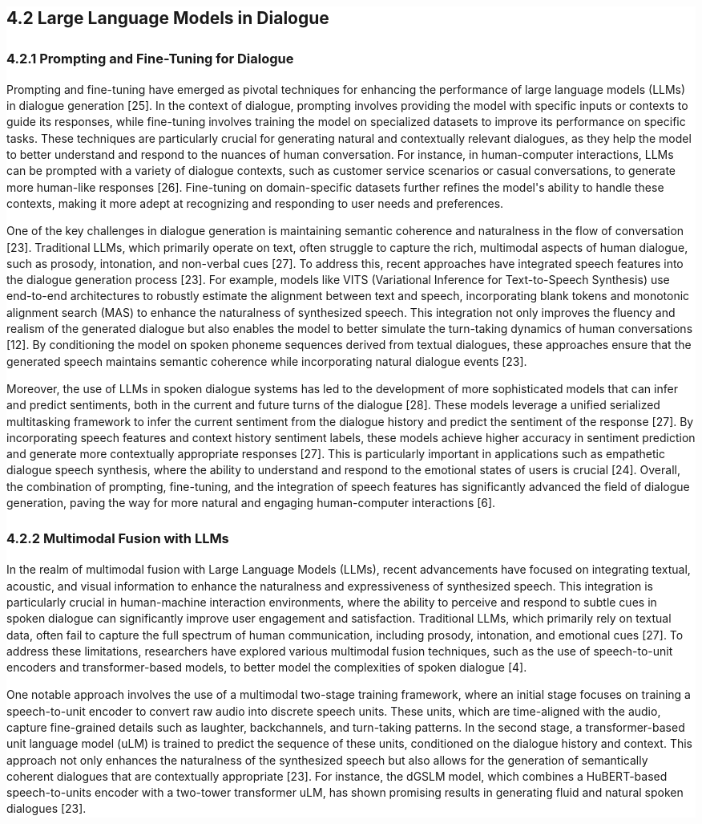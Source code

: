 ## 4.2 Large Language Models in Dialogue

### 4.2.1 Prompting and Fine-Tuning for Dialogue
Prompting and fine-tuning have emerged as pivotal techniques for enhancing the performance of large language models (LLMs) in dialogue generation [25]. In the context of dialogue, prompting involves providing the model with specific inputs or contexts to guide its responses, while fine-tuning involves training the model on specialized datasets to improve its performance on specific tasks. These techniques are particularly crucial for generating natural and contextually relevant dialogues, as they help the model to better understand and respond to the nuances of human conversation. For instance, in human-computer interactions, LLMs can be prompted with a variety of dialogue contexts, such as customer service scenarios or casual conversations, to generate more human-like responses [26]. Fine-tuning on domain-specific datasets further refines the model's ability to handle these contexts, making it more adept at recognizing and responding to user needs and preferences.

One of the key challenges in dialogue generation is maintaining semantic coherence and naturalness in the flow of conversation [23]. Traditional LLMs, which primarily operate on text, often struggle to capture the rich, multimodal aspects of human dialogue, such as prosody, intonation, and non-verbal cues [27]. To address this, recent approaches have integrated speech features into the dialogue generation process [23]. For example, models like VITS (Variational Inference for Text-to-Speech Synthesis) use end-to-end architectures to robustly estimate the alignment between text and speech, incorporating blank tokens and monotonic alignment search (MAS) to enhance the naturalness of synthesized speech. This integration not only improves the fluency and realism of the generated dialogue but also enables the model to better simulate the turn-taking dynamics of human conversations [12]. By conditioning the model on spoken phoneme sequences derived from textual dialogues, these approaches ensure that the generated speech maintains semantic coherence while incorporating natural dialogue events [23].

Moreover, the use of LLMs in spoken dialogue systems has led to the development of more sophisticated models that can infer and predict sentiments, both in the current and future turns of the dialogue [28]. These models leverage a unified serialized multitasking framework to infer the current sentiment from the dialogue history and predict the sentiment of the response [27]. By incorporating speech features and context history sentiment labels, these models achieve higher accuracy in sentiment prediction and generate more contextually appropriate responses [27]. This is particularly important in applications such as empathetic dialogue speech synthesis, where the ability to understand and respond to the emotional states of users is crucial [24]. Overall, the combination of prompting, fine-tuning, and the integration of speech features has significantly advanced the field of dialogue generation, paving the way for more natural and engaging human-computer interactions [6].

### 4.2.2 Multimodal Fusion with LLMs
In the realm of multimodal fusion with Large Language Models (LLMs), recent advancements have focused on integrating textual, acoustic, and visual information to enhance the naturalness and expressiveness of synthesized speech. This integration is particularly crucial in human-machine interaction environments, where the ability to perceive and respond to subtle cues in spoken dialogue can significantly improve user engagement and satisfaction. Traditional LLMs, which primarily rely on textual data, often fail to capture the full spectrum of human communication, including prosody, intonation, and emotional cues [27]. To address these limitations, researchers have explored various multimodal fusion techniques, such as the use of speech-to-unit encoders and transformer-based models, to better model the complexities of spoken dialogue [4].

One notable approach involves the use of a multimodal two-stage training framework, where an initial stage focuses on training a speech-to-unit encoder to convert raw audio into discrete speech units. These units, which are time-aligned with the audio, capture fine-grained details such as laughter, backchannels, and turn-taking patterns. In the second stage, a transformer-based unit language model (uLM) is trained to predict the sequence of these units, conditioned on the dialogue history and context. This approach not only enhances the naturalness of the synthesized speech but also allows for the generation of semantically coherent dialogues that are contextually appropriate [23]. For instance, the dGSLM model, which combines a HuBERT-based speech-to-units encoder with a two-tower transformer uLM, has shown promising results in generating fluid and natural spoken dialogues [23].
